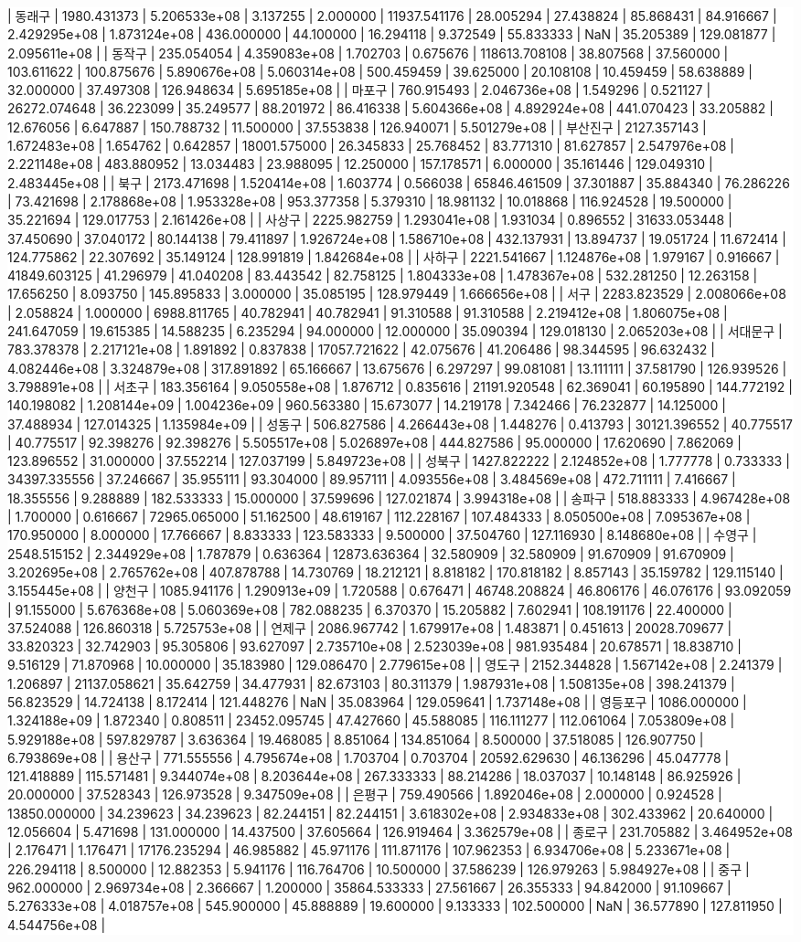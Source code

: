 | 동래구 | 1980.431373 | 5.206533e+08 | 3.137255 | 2.000000 | 11937.541176 | 28.005294 | 27.438824 | 85.868431 | 84.916667 | 2.429295e+08 | 1.873124e+08 | 436.000000 | 44.100000 | 16.294118 | 9.372549 | 55.833333 | NaN | 35.205389 | 129.081877 | 2.095611e+08 |
| 동작구 | 235.054054 | 4.359083e+08 | 1.702703 | 0.675676 | 118613.708108 | 38.807568 | 37.560000 | 103.611622 | 100.875676 | 5.890676e+08 | 5.060314e+08 | 500.459459 | 39.625000 | 20.108108 | 10.459459 | 58.638889 | 32.000000 | 37.497308 | 126.948634 | 5.695185e+08 |
| 마포구 | 760.915493 | 2.046736e+08 | 1.549296 | 0.521127 | 26272.074648 | 36.223099 | 35.249577 | 88.201972 | 86.416338 | 5.604366e+08 | 4.892924e+08 | 441.070423 | 33.205882 | 12.676056 | 6.647887 | 150.788732 | 11.500000 | 37.553838 | 126.940071 | 5.501279e+08 |
| 부산진구 | 2127.357143 | 1.672483e+08 | 1.654762 | 0.642857 | 18001.575000 | 26.345833 | 25.768452 | 83.771310 | 81.627857 | 2.547976e+08 | 2.221148e+08 | 483.880952 | 13.034483 | 23.988095 | 12.250000 | 157.178571 | 6.000000 | 35.161446 | 129.049310 | 2.483445e+08 |
| 북구 | 2173.471698 | 1.520414e+08 | 1.603774 | 0.566038 | 65846.461509 | 37.301887 | 35.884340 | 76.286226 | 73.421698 | 2.178868e+08 | 1.953328e+08 | 953.377358 | 5.379310 | 18.981132 | 10.018868 | 116.924528 | 19.500000 | 35.221694 | 129.017753 | 2.161426e+08 |
| 사상구 | 2225.982759 | 1.293041e+08 | 1.931034 | 0.896552 | 31633.053448 | 37.450690 | 37.040172 | 80.144138 | 79.411897 | 1.926724e+08 | 1.586710e+08 | 432.137931 | 13.894737 | 19.051724 | 11.672414 | 124.775862 | 22.307692 | 35.149124 | 128.991819 | 1.842684e+08 |
| 사하구 | 2221.541667 | 1.124876e+08 | 1.979167 | 0.916667 | 41849.603125 | 41.296979 | 41.040208 | 83.443542 | 82.758125 | 1.804333e+08 | 1.478367e+08 | 532.281250 | 12.263158 | 17.656250 | 8.093750 | 145.895833 | 3.000000 | 35.085195 | 128.979449 | 1.666656e+08 |
| 서구 | 2283.823529 | 2.008066e+08 | 2.058824 | 1.000000 | 6988.811765 | 40.782941 | 40.782941 | 91.310588 | 91.310588 | 2.219412e+08 | 1.806075e+08 | 241.647059 | 19.615385 | 14.588235 | 6.235294 | 94.000000 | 12.000000 | 35.090394 | 129.018130 | 2.065203e+08 |
| 서대문구 | 783.378378 | 2.217121e+08 | 1.891892 | 0.837838 | 17057.721622 | 42.075676 | 41.206486 | 98.344595 | 96.632432 | 4.082446e+08 | 3.324879e+08 | 317.891892 | 65.166667 | 13.675676 | 6.297297 | 99.081081 | 13.111111 | 37.581790 | 126.939526 | 3.798891e+08 |
| 서초구 | 183.356164 | 9.050558e+08 | 1.876712 | 0.835616 | 21191.920548 | 62.369041 | 60.195890 | 144.772192 | 140.198082 | 1.208144e+09 | 1.004236e+09 | 960.563380 | 15.673077 | 14.219178 | 7.342466 | 76.232877 | 14.125000 | 37.488934 | 127.014325 | 1.135984e+09 |
| 성동구 | 506.827586 | 4.266443e+08 | 1.448276 | 0.413793 | 30121.396552 | 40.775517 | 40.775517 | 92.398276 | 92.398276 | 5.505517e+08 | 5.026897e+08 | 444.827586 | 95.000000 | 17.620690 | 7.862069 | 123.896552 | 31.000000 | 37.552214 | 127.037199 | 5.849723e+08 |
| 성북구 | 1427.822222 | 2.124852e+08 | 1.777778 | 0.733333 | 34397.335556 | 37.246667 | 35.955111 | 93.304000 | 89.957111 | 4.093556e+08 | 3.484569e+08 | 472.711111 | 7.416667 | 18.355556 | 9.288889 | 182.533333 | 15.000000 | 37.599696 | 127.021874 | 3.994318e+08 |
| 송파구 | 518.883333 | 4.967428e+08 | 1.700000 | 0.616667 | 72965.065000 | 51.162500 | 48.619167 | 112.228167 | 107.484333 | 8.050500e+08 | 7.095367e+08 | 170.950000 | 8.000000 | 17.766667 | 8.833333 | 123.583333 | 9.500000 | 37.504760 | 127.116930 | 8.148680e+08 |
| 수영구 | 2548.515152 | 2.344929e+08 | 1.787879 | 0.636364 | 12873.636364 | 32.580909 | 32.580909 | 91.670909 | 91.670909 | 3.202695e+08 | 2.765762e+08 | 407.878788 | 14.730769 | 18.212121 | 8.818182 | 170.818182 | 8.857143 | 35.159782 | 129.115140 | 3.155445e+08 |
| 양천구 | 1085.941176 | 1.290913e+09 | 1.720588 | 0.676471 | 46748.208824 | 46.806176 | 46.076176 | 93.092059 | 91.155000 | 5.676368e+08 | 5.060369e+08 | 782.088235 | 6.370370 | 15.205882 | 7.602941 | 108.191176 | 22.400000 | 37.524088 | 126.860318 | 5.725753e+08 |
| 연제구 | 2086.967742 | 1.679917e+08 | 1.483871 | 0.451613 | 20028.709677 | 33.820323 | 32.742903 | 95.305806 | 93.627097 | 2.735710e+08 | 2.523039e+08 | 981.935484 | 20.678571 | 18.838710 | 9.516129 | 71.870968 | 10.000000 | 35.183980 | 129.086470 | 2.779615e+08 |
| 영도구 | 2152.344828 | 1.567142e+08 | 2.241379 | 1.206897 | 21137.058621 | 35.642759 | 34.477931 | 82.673103 | 80.311379 | 1.987931e+08 | 1.508135e+08 | 398.241379 | 56.823529 | 14.724138 | 8.172414 | 121.448276 | NaN | 35.083964 | 129.059641 | 1.737148e+08 |
| 영등포구 | 1086.000000 | 1.324188e+09 | 1.872340 | 0.808511 | 23452.095745 | 47.427660 | 45.588085 | 116.111277 | 112.061064 | 7.053809e+08 | 5.929188e+08 | 597.829787 | 3.636364 | 19.468085 | 8.851064 | 134.851064 | 8.500000 | 37.518085 | 126.907750 | 6.793869e+08 |
| 용산구 | 771.555556 | 4.795674e+08 | 1.703704 | 0.703704 | 20592.629630 | 46.136296 | 45.047778 | 121.418889 | 115.571481 | 9.344074e+08 | 8.203644e+08 | 267.333333 | 88.214286 | 18.037037 | 10.148148 | 86.925926 | 20.000000 | 37.528343 | 126.973528 | 9.347509e+08 |
| 은평구 | 759.490566 | 1.892046e+08 | 2.000000 | 0.924528 | 13850.000000 | 34.239623 | 34.239623 | 82.244151 | 82.244151 | 3.618302e+08 | 2.934833e+08 | 302.433962 | 20.640000 | 12.056604 | 5.471698 | 131.000000 | 14.437500 | 37.605664 | 126.919464 | 3.362579e+08 |
| 종로구 | 231.705882 | 3.464952e+08 | 2.176471 | 1.176471 | 17176.235294 | 46.985882 | 45.971176 | 111.871176 | 107.962353 | 6.934706e+08 | 5.233671e+08 | 226.294118 | 8.500000 | 12.882353 | 5.941176 | 116.764706 | 10.500000 | 37.586239 | 126.979263 | 5.984927e+08 |
| 중구 | 962.000000 | 2.969734e+08 | 2.366667 | 1.200000 | 35864.533333 | 27.561667 | 26.355333 | 94.842000 | 91.109667 | 5.276333e+08 | 4.018757e+08 | 545.900000 | 45.888889 | 19.600000 | 9.133333 | 102.500000 | NaN | 36.577890 | 127.811950 | 4.544756e+08 |